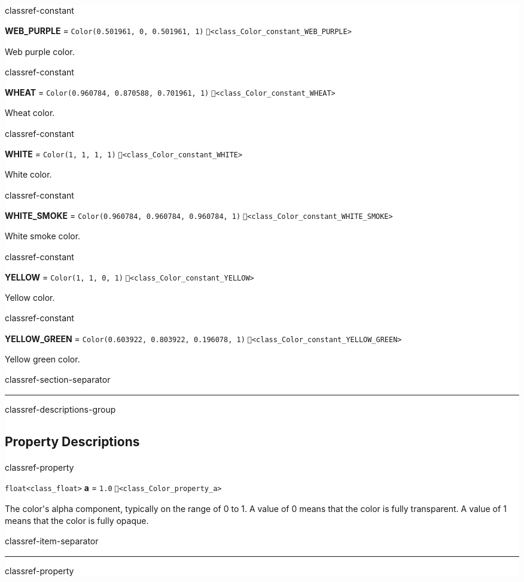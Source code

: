classref-constant

**WEB\_PURPLE** = `Color(0.501961, 0, 0.501961, 1)`
`🔗<class_Color_constant_WEB_PURPLE>`

Web purple color.

classref-constant

**WHEAT** = `Color(0.960784, 0.870588, 0.701961, 1)`
`🔗<class_Color_constant_WHEAT>`

Wheat color.

classref-constant

**WHITE** = `Color(1, 1, 1, 1)` `🔗<class_Color_constant_WHITE>`

White color.

classref-constant

**WHITE\_SMOKE** = `Color(0.960784, 0.960784, 0.960784, 1)`
`🔗<class_Color_constant_WHITE_SMOKE>`

White smoke color.

classref-constant

**YELLOW** = `Color(1, 1, 0, 1)` `🔗<class_Color_constant_YELLOW>`

Yellow color.

classref-constant

**YELLOW\_GREEN** = `Color(0.603922, 0.803922, 0.196078, 1)`
`🔗<class_Color_constant_YELLOW_GREEN>`

Yellow green color.

classref-section-separator

------------------------------------------------------------------------

classref-descriptions-group

## Property Descriptions

classref-property

`float<class_float>` **a** = `1.0` `🔗<class_Color_property_a>`

The color's alpha component, typically on the range of 0 to 1. A value
of 0 means that the color is fully transparent. A value of 1 means that
the color is fully opaque.

classref-item-separator

------------------------------------------------------------------------

classref-property
